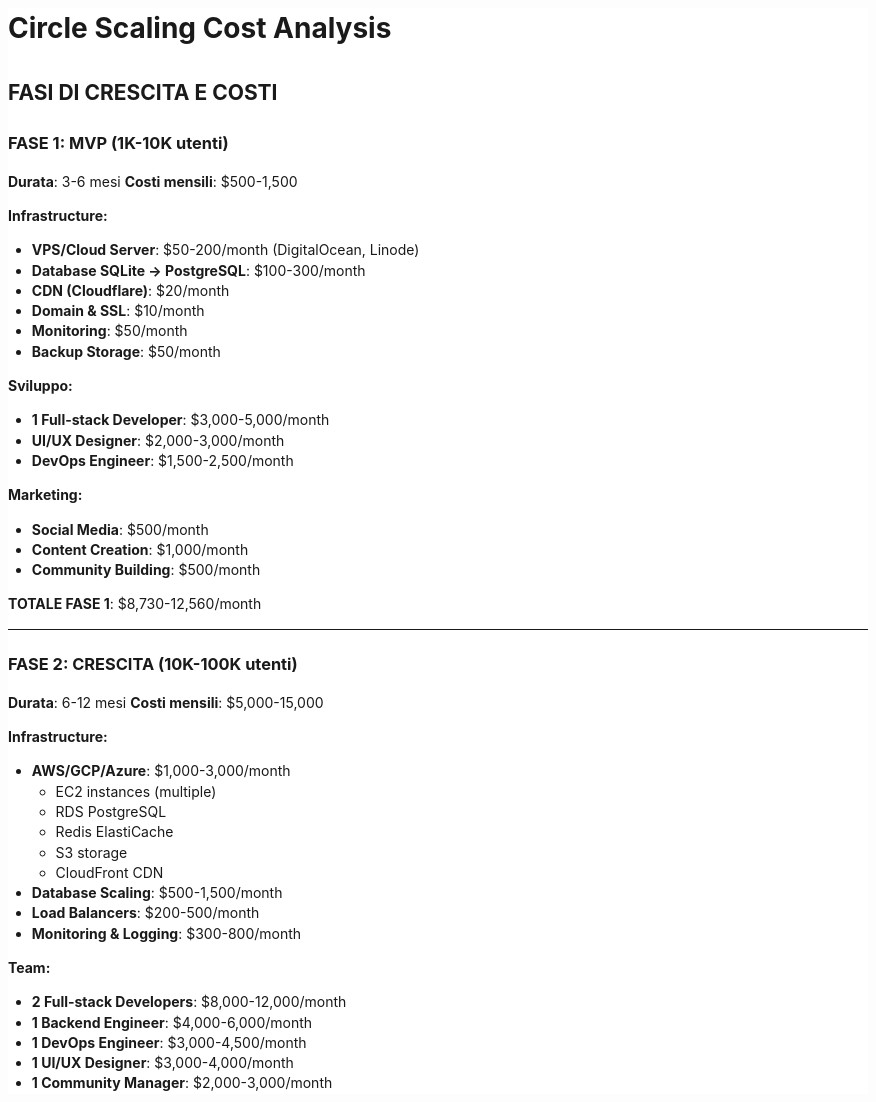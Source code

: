 # Circle Scaling Cost Analysis

## **FASI DI CRESCITA E COSTI**

### **FASE 1: MVP (1K-10K utenti)**
**Durata**: 3-6 mesi
**Costi mensili**: $500-1,500

**Infrastructure:**
- **VPS/Cloud Server**: $50-200/month (DigitalOcean, Linode)
- **Database SQLite → PostgreSQL**: $100-300/month
- **CDN (Cloudflare)**: $20/month
- **Domain & SSL**: $10/month
- **Monitoring**: $50/month
- **Backup Storage**: $50/month

**Sviluppo:**
- **1 Full-stack Developer**: $3,000-5,000/month
- **UI/UX Designer**: $2,000-3,000/month
- **DevOps Engineer**: $1,500-2,500/month

**Marketing:**
- **Social Media**: $500/month
- **Content Creation**: $1,000/month
- **Community Building**: $500/month

**TOTALE FASE 1**: $8,730-12,560/month

---

### **FASE 2: CRESCITA (10K-100K utenti)**
**Durata**: 6-12 mesi
**Costi mensili**: $5,000-15,000

**Infrastructure:**
- **AWS/GCP/Azure**: $1,000-3,000/month
  - EC2 instances (multiple)
  - RDS PostgreSQL
  - Redis ElastiCache
  - S3 storage
  - CloudFront CDN
- **Database Scaling**: $500-1,500/month
- **Load Balancers**: $200-500/month
- **Monitoring & Logging**: $300-800/month

**Team:**
- **2 Full-stack Developers**: $8,000-12,000/month
- **1 Backend Engineer**: $4,000-6,000/month
- **1 DevOps Engineer**: $3,000-4,500/month
- **1 UI/UX Designer**: $3,000-4,000/month
- **1 Community Manager**: $2,000-3,000/month
